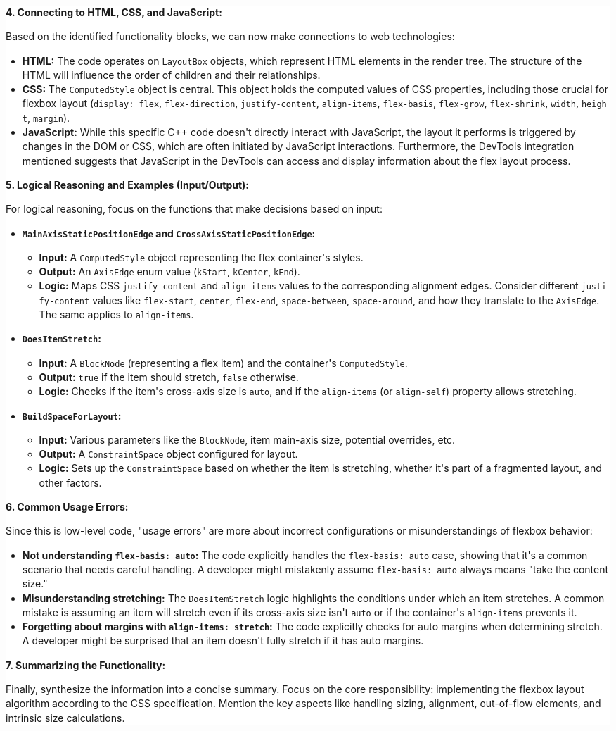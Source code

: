 **4. Connecting to HTML, CSS, and JavaScript:**

Based on the identified functionality blocks, we can now make connections to web technologies:

* **HTML:** The code operates on `LayoutBox` objects, which represent HTML elements in the render tree. The structure of the HTML will influence the order of children and their relationships.
* **CSS:**  The `ComputedStyle` object is central. This object holds the computed values of CSS properties, including those crucial for flexbox layout (`display: flex`, `flex-direction`, `justify-content`, `align-items`, `flex-basis`, `flex-grow`, `flex-shrink`, `width`, `height`, `margin`).
* **JavaScript:** While this specific C++ code doesn't directly interact with JavaScript, the layout it performs is triggered by changes in the DOM or CSS, which are often initiated by JavaScript interactions. Furthermore, the DevTools integration mentioned suggests that JavaScript in the DevTools can access and display information about the flex layout process.

**5. Logical Reasoning and Examples (Input/Output):**

For logical reasoning, focus on the functions that make decisions based on input:

* **`MainAxisStaticPositionEdge` and `CrossAxisStaticPositionEdge`:**
    * **Input:** A `ComputedStyle` object representing the flex container's styles.
    * **Output:** An `AxisEdge` enum value (`kStart`, `kCenter`, `kEnd`).
    * **Logic:** Maps CSS `justify-content` and `align-items` values to the corresponding alignment edges. Consider different `justify-content` values like `flex-start`, `center`, `flex-end`, `space-between`, `space-around`, and how they translate to the `AxisEdge`. The same applies to `align-items`.

* **`DoesItemStretch`:**
    * **Input:** A `BlockNode` (representing a flex item) and the container's `ComputedStyle`.
    * **Output:** `true` if the item should stretch, `false` otherwise.
    * **Logic:** Checks if the item's cross-axis size is `auto`, and if the `align-items` (or `align-self`) property allows stretching.

* **`BuildSpaceForLayout`:**
    * **Input:**  Various parameters like the `BlockNode`, item main-axis size, potential overrides, etc.
    * **Output:** A `ConstraintSpace` object configured for layout.
    * **Logic:**  Sets up the `ConstraintSpace` based on whether the item is stretching, whether it's part of a fragmented layout, and other factors.

**6. Common Usage Errors:**

Since this is low-level code, "usage errors" are more about incorrect configurations or misunderstandings of flexbox behavior:

* **Not understanding `flex-basis: auto`:**  The code explicitly handles the `flex-basis: auto` case, showing that it's a common scenario that needs careful handling. A developer might mistakenly assume `flex-basis: auto` always means "take the content size."
* **Misunderstanding stretching:**  The `DoesItemStretch` logic highlights the conditions under which an item stretches. A common mistake is assuming an item will stretch even if its cross-axis size isn't `auto` or if the container's `align-items` prevents it.
* **Forgetting about margins with `align-items: stretch`:** The code explicitly checks for auto margins when determining stretch. A developer might be surprised that an item doesn't fully stretch if it has auto margins.

**7. Summarizing the Functionality:**

Finally, synthesize the information into a concise summary. Focus on the core responsibility: implementing the flexbox layout algorithm according to the CSS specification. Mention the key aspects like handling sizing, alignment, out-of-flow elements, and intrinsic size calculations.
